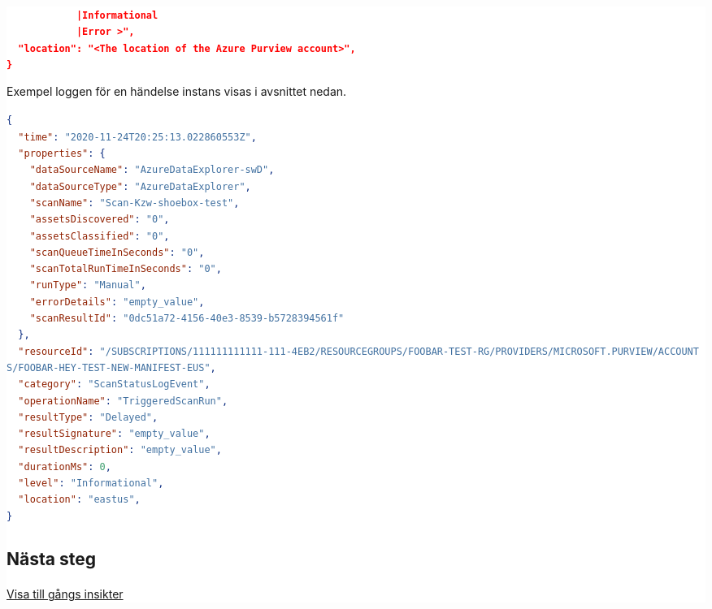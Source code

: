 ```JSON
            |Informational
            |Error >",
  "location": "<The location of the Azure Purview account>",
}
```

Exempel loggen för en händelse instans visas i avsnittet nedan.

```JSON
{
  "time": "2020-11-24T20:25:13.022860553Z",
  "properties": {
    "dataSourceName": "AzureDataExplorer-swD",
    "dataSourceType": "AzureDataExplorer",
    "scanName": "Scan-Kzw-shoebox-test",
    "assetsDiscovered": "0",
    "assetsClassified": "0",
    "scanQueueTimeInSeconds": "0",
    "scanTotalRunTimeInSeconds": "0",
    "runType": "Manual",
    "errorDetails": "empty_value",
    "scanResultId": "0dc51a72-4156-40e3-8539-b5728394561f"
  },
  "resourceId": "/SUBSCRIPTIONS/111111111111-111-4EB2/RESOURCEGROUPS/FOOBAR-TEST-RG/PROVIDERS/MICROSOFT.PURVIEW/ACCOUNTS/FOOBAR-HEY-TEST-NEW-MANIFEST-EUS",
  "category": "ScanStatusLogEvent",
  "operationName": "TriggeredScanRun",
  "resultType": "Delayed",
  "resultSignature": "empty_value",
  "resultDescription": "empty_value",
  "durationMs": 0,
  "level": "Informational",
  "location": "eastus",
}
```

## <a name="next-steps"></a>Nästa steg

[Visa till gångs insikter](asset-insights.md)
